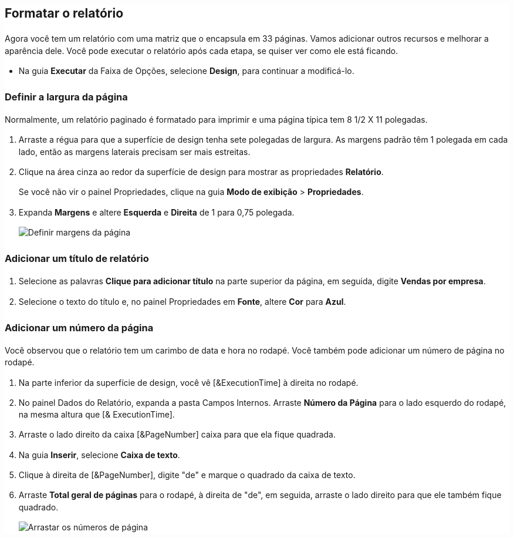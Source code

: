 ## <a name="format-the-report"></a>Formatar o relatório

Agora você tem um relatório com uma matriz que o encapsula em 33 páginas. Vamos adicionar outros recursos e melhorar a aparência dele. Você pode executar o relatório após cada etapa, se quiser ver como ele está ficando.

- Na guia **Executar** da Faixa de Opções, selecione **Design**, para continuar a modificá-lo.  

### <a name="set-page-width"></a>Definir a largura da página

Normalmente, um relatório paginado é formatado para imprimir e uma página típica tem 8 1/2 X 11 polegadas. 

1. Arraste a régua para que a superfície de design tenha sete polegadas de largura. As margens padrão têm 1 polegada em cada lado, então as margens laterais precisam ser mais estreitas.

1. Clique na área cinza ao redor da superfície de design para mostrar as propriedades **Relatório**.

    Se você não vir o painel Propriedades, clique na guia **Modo de exibição** > **Propriedades**.

2. Expanda **Margens** e altere **Esquerda** e **Direita** de 1 para 0,75 polegada. 

    ![Definir margens da página](media/paginated-reports-quickstart-aw/power-bi-paginated-set-margins.png)
  
### <a name="add-a-report-title"></a>Adicionar um título de relatório  

1. Selecione as palavras **Clique para adicionar título** na parte superior da página, em seguida, digite **Vendas por empresa**.  

2. Selecione o texto do título e, no painel Propriedades em **Fonte**, altere **Cor** para **Azul**.
  
### <a name="add-a-page-number"></a>Adicionar um número da página

Você observou que o relatório tem um carimbo de data e hora no rodapé. Você também pode adicionar um número de página no rodapé.

1. Na parte inferior da superfície de design, você vê [&ExecutionTime] à direita no rodapé. 

2. No painel Dados do Relatório, expanda a pasta Campos Internos. Arraste **Número da Página** para o lado esquerdo do rodapé, na mesma altura que [& ExecutionTime].

3. Arraste o lado direito da caixa [&PageNumber] caixa para que ela fique quadrada.

4. Na guia **Inserir**, selecione **Caixa de texto**.

5. Clique à direita de [&PageNumber], digite "de" e marque o quadrado da caixa de texto.

6. Arraste **Total geral de páginas** para o rodapé, à direita de "de", em seguida, arraste o lado direito para que ele também fique quadrado.

    ![Arrastar os números de página](media/paginated-reports-quickstart-aw/power-bi-paginated-add-page-numbers.png)
